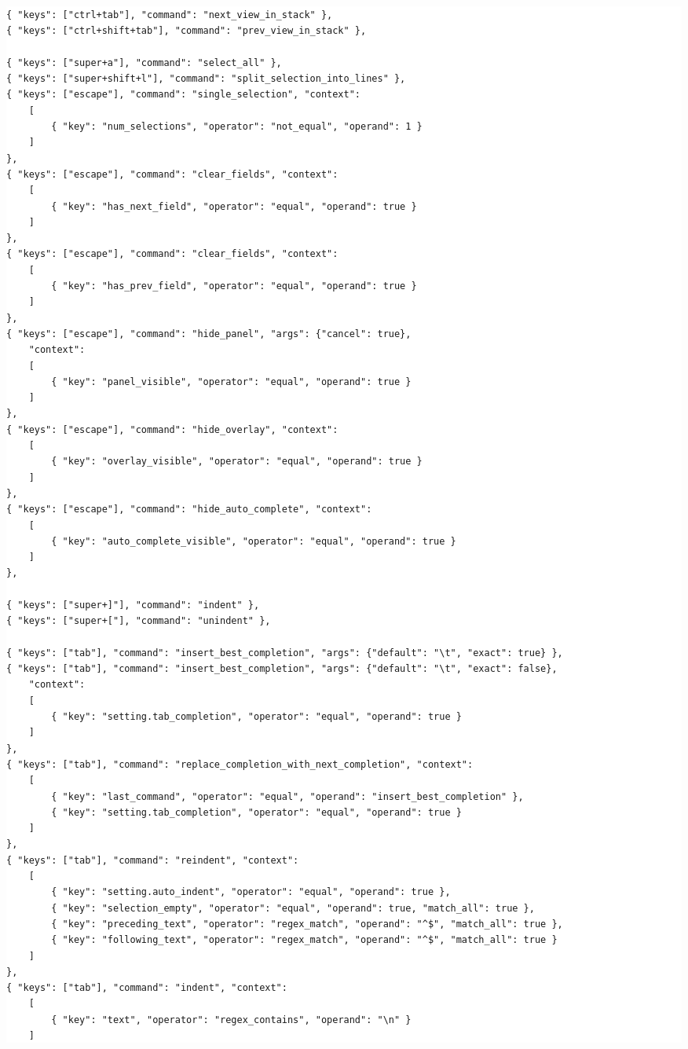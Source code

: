 	{ "keys": ["ctrl+tab"], "command": "next_view_in_stack" },
	{ "keys": ["ctrl+shift+tab"], "command": "prev_view_in_stack" },

	{ "keys": ["super+a"], "command": "select_all" },
	{ "keys": ["super+shift+l"], "command": "split_selection_into_lines" },
	{ "keys": ["escape"], "command": "single_selection", "context":
		[
			{ "key": "num_selections", "operator": "not_equal", "operand": 1 }
		]
	},
	{ "keys": ["escape"], "command": "clear_fields", "context":
		[
			{ "key": "has_next_field", "operator": "equal", "operand": true }
		]
	},
	{ "keys": ["escape"], "command": "clear_fields", "context":
		[
			{ "key": "has_prev_field", "operator": "equal", "operand": true }
		]
	},
	{ "keys": ["escape"], "command": "hide_panel", "args": {"cancel": true},
		"context":
		[
			{ "key": "panel_visible", "operator": "equal", "operand": true }
		]
	},
	{ "keys": ["escape"], "command": "hide_overlay", "context":
		[
			{ "key": "overlay_visible", "operator": "equal", "operand": true }
		]
	},
	{ "keys": ["escape"], "command": "hide_auto_complete", "context":
		[
			{ "key": "auto_complete_visible", "operator": "equal", "operand": true }
		]
	},

	{ "keys": ["super+]"], "command": "indent" },
	{ "keys": ["super+["], "command": "unindent" },

	{ "keys": ["tab"], "command": "insert_best_completion", "args": {"default": "\t", "exact": true} },
	{ "keys": ["tab"], "command": "insert_best_completion", "args": {"default": "\t", "exact": false},
		"context":
		[
			{ "key": "setting.tab_completion", "operator": "equal", "operand": true }
		]
	},
	{ "keys": ["tab"], "command": "replace_completion_with_next_completion", "context":
		[
			{ "key": "last_command", "operator": "equal", "operand": "insert_best_completion" },
			{ "key": "setting.tab_completion", "operator": "equal", "operand": true }
		]
	},
	{ "keys": ["tab"], "command": "reindent", "context":
		[
			{ "key": "setting.auto_indent", "operator": "equal", "operand": true },
			{ "key": "selection_empty", "operator": "equal", "operand": true, "match_all": true },
			{ "key": "preceding_text", "operator": "regex_match", "operand": "^$", "match_all": true },
			{ "key": "following_text", "operator": "regex_match", "operand": "^$", "match_all": true }
		]
	},
	{ "keys": ["tab"], "command": "indent", "context":
		[
			{ "key": "text", "operator": "regex_contains", "operand": "\n" }
		]